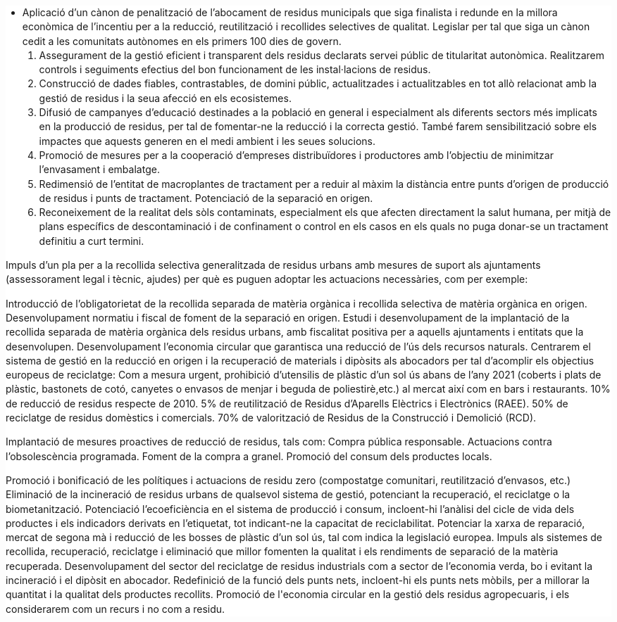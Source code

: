 - Aplicació d’un cànon de penalització de l’abocament de residus municipals que siga finalista i redunde en la millora econòmica de l’incentiu per a la reducció, reutilització i recollides selectives de qualitat. Legislar per tal que siga un cànon cedit a les comunitats autònomes en els primers 100 dies de govern.
  1. Assegurament de  la gestió eficient i transparent dels residus declarats servei públic de titularitat autonòmica. Realitzarem controls i seguiments efectius del bon funcionament de les instal·lacions de residus.
  2. Construcció de dades fiables, contrastables, de domini públic, actualitzades i actualitzables en tot allò relacionat amb la gestió de residus i la seua afecció en els ecosistemes.
  3. Difusió de campanyes d’educació destinades a la població en general i especialment als diferents sectors més implicats en la producció de residus, per tal de fomentar-ne la reducció i la correcta gestió. També farem sensibilització sobre els impactes que aquests generen en el medi ambient i les seues solucions.
  4. Promoció de mesures per a la cooperació d’empreses distribuïdores i productores amb l’objectiu de minimitzar l’envasament i embalatge.
  5. Redimensió de l’entitat de macroplantes de tractament per a reduir al màxim la distància entre punts d’origen de producció de residus i punts de tractament. Potenciació de la separació en origen.
  6. Reconeixement de la realitat dels sòls contaminats, especialment els que afecten directament la salut humana, per mitjà de plans específics de descontaminació i de confinament o control en els casos en els quals no puga donar-se un tractament definitiu a curt termini.

Impuls d’un pla per a la recollida selectiva generalitzada de residus urbans amb mesures de suport als ajuntaments (assessorament legal i tècnic, ajudes) per què es puguen adoptar les actuacions necessàries, com per exemple:

Introducció de l’obligatorietat de la recollida separada de matèria orgànica i recollida selectiva de matèria orgànica en origen.
Desenvolupament normatiu i fiscal de foment de la separació en origen.
Estudi i desenvolupament de la implantació de la recollida separada de matèria orgànica dels residus urbans, amb fiscalitat positiva per a aquells ajuntaments i entitats que la desenvolupen.
Desenvolupament l’economia circular que garantisca una reducció de l’ús dels recursos naturals. Centrarem el sistema de gestió en la reducció en origen i la recuperació de materials i dipòsits als abocadors per tal d’acomplir els objectius europeus de reciclatge:
Com a mesura urgent, prohibició d’utensilis de plàstic d’un sol ús abans de l’any 2021 (coberts i plats de plàstic, bastonets de cotó, canyetes o envasos de menjar i beguda de poliestirè,etc.) al mercat així com en bars i restaurants.
10% de reducció de residus respecte de 2010.
5% de reutilització de Residus d’Aparells Elèctrics i Electrònics (RAEE).
50% de reciclatge de residus domèstics i comercials.
70% de valorització de Residus de la Construcció i Demolició (RCD).

Implantació de mesures proactives de reducció de residus, tals com:
Compra pública responsable.
Actuacions contra l’obsolescència programada.
Foment de la compra a granel.
Promoció del consum dels productes locals.

Promoció i bonificació de les polítiques i actuacions de residu zero (compostatge comunitari, reutilització d’envasos, etc.)
Eliminació de la incineració de residus urbans de qualsevol sistema de gestió, potenciant la recuperació, el reciclatge o la biometanització.
Potenciació l’ecoeficiència en el sistema de producció i consum, incloent-hi l’anàlisi del cicle de vida dels productes i els indicadors derivats en l’etiquetat, tot indicant-ne la capacitat de reciclabilitat.
Potenciar la xarxa de reparació, mercat de segona mà i reducció de les bosses de plàstic d’un sol ús, tal com indica la legislació europea.
Impuls  als sistemes de recollida, recuperació, reciclatge i eliminació que millor fomenten la qualitat i els rendiments de separació de la matèria recuperada.
Desenvolupament del sector del reciclatge de residus industrials com a sector de l’economia verda, bo i evitant la incineració i el dipòsit en abocador.
Redefinició de la funció dels punts nets, incloent-hi els punts nets mòbils, per a millorar la quantitat i la qualitat dels productes recollits.
Promoció de l'economia circular en la gestió dels residus agropecuaris, i els considerarem com un recurs i no com a residu.